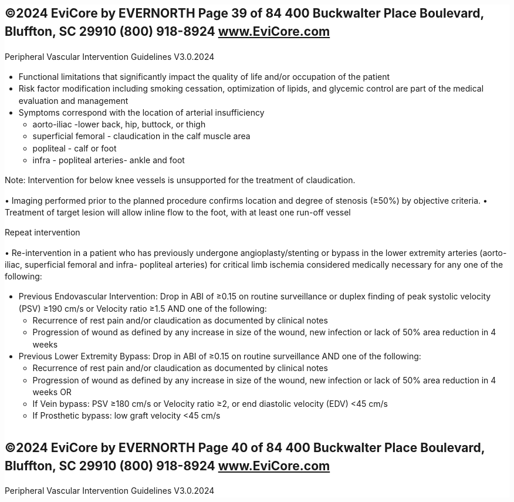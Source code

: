 ©2024 EviCore by EVERNORTH                                                                       Page 39 of 84
400 Buckwalter Place Boulevard, Bluffton, SC 29910 (800) 918-8924                            www.EviCore.com
---
Peripheral Vascular Intervention Guidelines                                                          V3.0.2024

- Functional limitations that significantly impact the quality of life and/or
  occupation of the patient
- Risk factor modification including smoking cessation, optimization of lipids, and
  glycemic control are part of the medical evaluation and management
- Symptoms correspond with the location of arterial insufficiency
  - aorto-iliac -lower back, hip, buttock, or thigh
  - superficial femoral - claudication in the calf muscle area
  - popliteal - calf or foot
  - infra - popliteal arteries- ankle and foot

Note:
Intervention for below knee vessels is unsupported for the treatment of
claudication.

• Imaging performed prior to the planned procedure confirms location and degree of
  stenosis (≥50%) by objective criteria.
• Treatment of target lesion will allow inline flow to the foot, with at least one run-off
  vessel

Repeat intervention

• Re-intervention in a patient who has previously undergone angioplasty/stenting
  or bypass in the lower extremity arteries (aorto-iliac, superficial femoral and infra-
  popliteal arteries) for critical limb ischemia considered medically necessary for any
  one of the following:
  - Previous Endovascular Intervention: Drop in ABI of ≥0.15 on routine surveillance or
    duplex finding of peak systolic velocity (PSV) ≥190 cm/s or Velocity ratio ≥1.5 AND
    one of the following:
    - Recurrence of rest pain and/or claudication as documented by clinical notes
    - Progression of wound as defined by any increase in size of the wound, new
      infection or lack of 50% area reduction in 4 weeks
  - Previous Lower Extremity Bypass: Drop in ABI of ≥0.15 on routine surveillance
    AND one of the following:
    - Recurrence of rest pain and/or claudication as documented by clinical notes
    - Progression of wound as defined by any increase in size of the wound, new
      infection or lack of 50% area reduction in 4 weeks OR
    - If Vein bypass: PSV ≥180 cm/s or Velocity ratio ≥2, or end diastolic velocity
      (EDV) <45 cm/s
    - If Prosthetic bypass: low graft velocity <45 cm/s

©2024 EviCore by EVERNORTH                                                                      Page 40 of 84
400 Buckwalter Place Boulevard, Bluffton, SC 29910 (800) 918-8924                           www.EviCore.com
---
Peripheral Vascular Intervention Guidelines V3.0.2024
